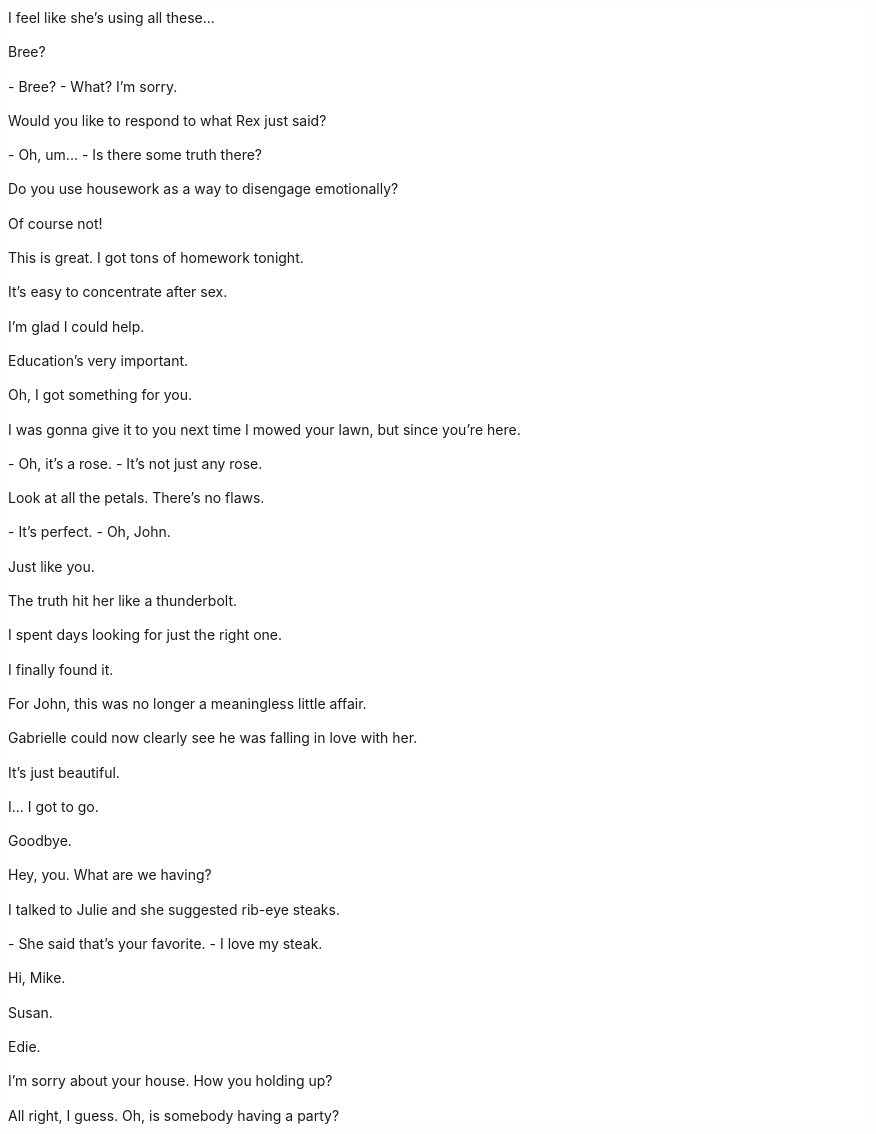 I feel like she’s using all these...

Bree?

\- Bree? - What? I’m sorry.

Would you like to respond to what Rex just said?

\- Oh, um... - Is there some truth there?

Do you use housework as a way to disengage emotionally?

Of course not!

This is great. I got tons of homework tonight.

It’s easy to concentrate after sex.

I’m glad I could help.

Education’s very important.

Oh, I got something for you.

I was gonna give it to you next time I mowed your lawn, but since you’re here.

  \- Oh, it’s a rose. - It’s not just any rose.

Look at all the petals. There’s no flaws.

\- It’s perfect. - Oh, John.

Just like you.

The truth hit her like a thunderbolt.

I spent days looking for just the right one.

I finally found it.

For John, this was no longer a meaningless little affair.

Gabrielle could now clearly see he was falling in love with her.

It’s just beautiful.

I... I got to go.

Goodbye.

Hey, you. What are we having?

I talked to Julie and she suggested rib-eye steaks.

\- She said that’s your favorite. - I love my steak.

Hi, Mike.

Susan.

Edie.

  I’m sorry about your house. How you holding up?

All right, I guess. Oh, is somebody having a party?

